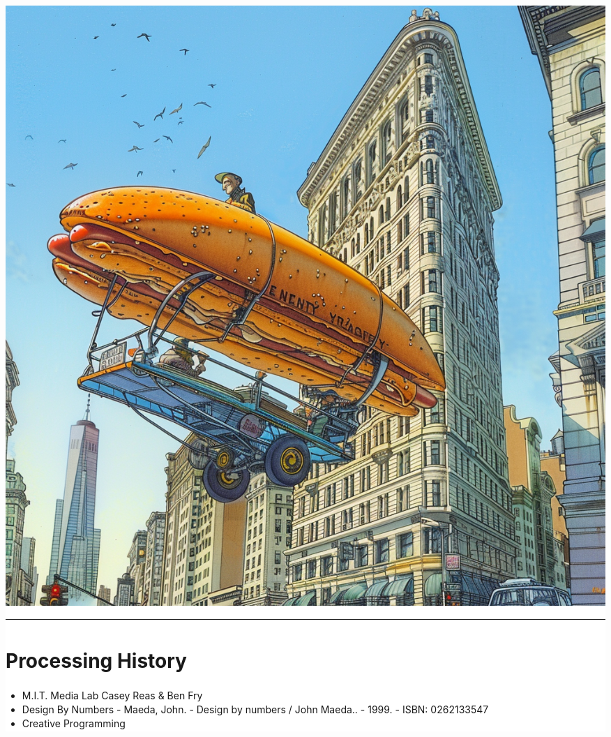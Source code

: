 ![bg](./image_bank/lunch_dog.png)

---

# Processing History
- M.I.T. Media Lab Casey Reas & Ben Fry
- Design By Numbers - Maeda, John. - Design by numbers / John Maeda.. - 1999. - ISBN: 0262133547
- Creative Programming
